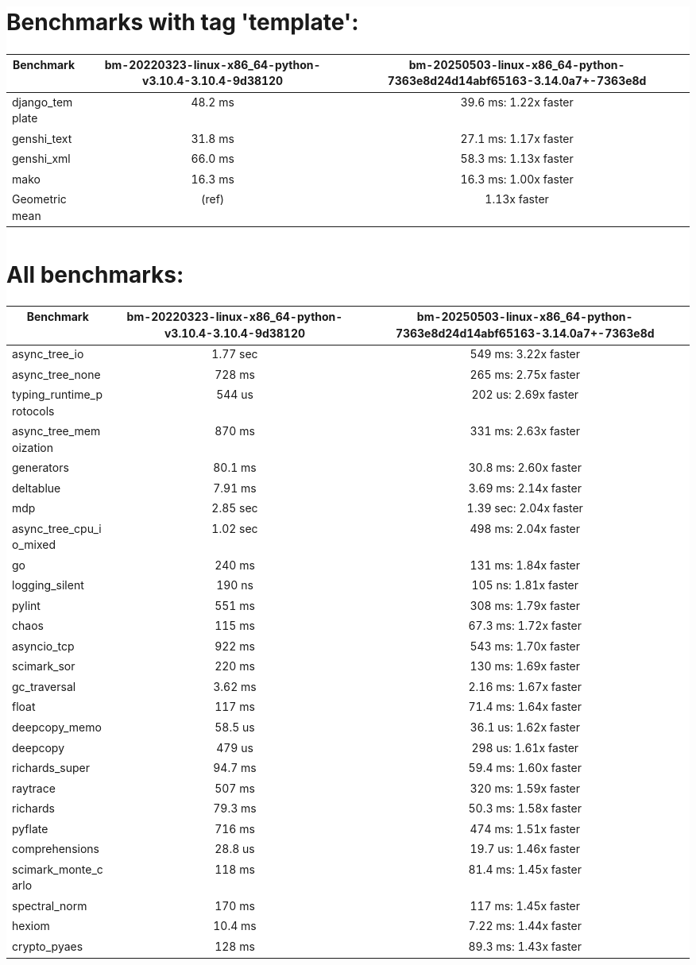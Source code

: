 Benchmarks with tag 'template':
===============================

| Benchmark       | bm-20220323-linux-x86_64-python-v3.10.4-3.10.4-9d38120 | bm-20250503-linux-x86_64-python-7363e8d24d14abf65163-3.14.0a7+-7363e8d |
|-----------------|:------------------------------------------------------:|:----------------------------------------------------------------------:|
| django_template | 48.2 ms                                                | 39.6 ms: 1.22x faster                                                  |
| genshi_text     | 31.8 ms                                                | 27.1 ms: 1.17x faster                                                  |
| genshi_xml      | 66.0 ms                                                | 58.3 ms: 1.13x faster                                                  |
| mako            | 16.3 ms                                                | 16.3 ms: 1.00x faster                                                  |
| Geometric mean  | (ref)                                                  | 1.13x faster                                                           |

All benchmarks:
===============

| Benchmark                | bm-20220323-linux-x86_64-python-v3.10.4-3.10.4-9d38120 | bm-20250503-linux-x86_64-python-7363e8d24d14abf65163-3.14.0a7+-7363e8d |
|--------------------------|:------------------------------------------------------:|:----------------------------------------------------------------------:|
| async_tree_io            | 1.77 sec                                               | 549 ms: 3.22x faster                                                   |
| async_tree_none          | 728 ms                                                 | 265 ms: 2.75x faster                                                   |
| typing_runtime_protocols | 544 us                                                 | 202 us: 2.69x faster                                                   |
| async_tree_memoization   | 870 ms                                                 | 331 ms: 2.63x faster                                                   |
| generators               | 80.1 ms                                                | 30.8 ms: 2.60x faster                                                  |
| deltablue                | 7.91 ms                                                | 3.69 ms: 2.14x faster                                                  |
| mdp                      | 2.85 sec                                               | 1.39 sec: 2.04x faster                                                 |
| async_tree_cpu_io_mixed  | 1.02 sec                                               | 498 ms: 2.04x faster                                                   |
| go                       | 240 ms                                                 | 131 ms: 1.84x faster                                                   |
| logging_silent           | 190 ns                                                 | 105 ns: 1.81x faster                                                   |
| pylint                   | 551 ms                                                 | 308 ms: 1.79x faster                                                   |
| chaos                    | 115 ms                                                 | 67.3 ms: 1.72x faster                                                  |
| asyncio_tcp              | 922 ms                                                 | 543 ms: 1.70x faster                                                   |
| scimark_sor              | 220 ms                                                 | 130 ms: 1.69x faster                                                   |
| gc_traversal             | 3.62 ms                                                | 2.16 ms: 1.67x faster                                                  |
| float                    | 117 ms                                                 | 71.4 ms: 1.64x faster                                                  |
| deepcopy_memo            | 58.5 us                                                | 36.1 us: 1.62x faster                                                  |
| deepcopy                 | 479 us                                                 | 298 us: 1.61x faster                                                   |
| richards_super           | 94.7 ms                                                | 59.4 ms: 1.60x faster                                                  |
| raytrace                 | 507 ms                                                 | 320 ms: 1.59x faster                                                   |
| richards                 | 79.3 ms                                                | 50.3 ms: 1.58x faster                                                  |
| pyflate                  | 716 ms                                                 | 474 ms: 1.51x faster                                                   |
| comprehensions           | 28.8 us                                                | 19.7 us: 1.46x faster                                                  |
| scimark_monte_carlo      | 118 ms                                                 | 81.4 ms: 1.45x faster                                                  |
| spectral_norm            | 170 ms                                                 | 117 ms: 1.45x faster                                                   |
| hexiom                   | 10.4 ms                                                | 7.22 ms: 1.44x faster                                                  |
| crypto_pyaes             | 128 ms                                                 | 89.3 ms: 1.43x faster                                                  |